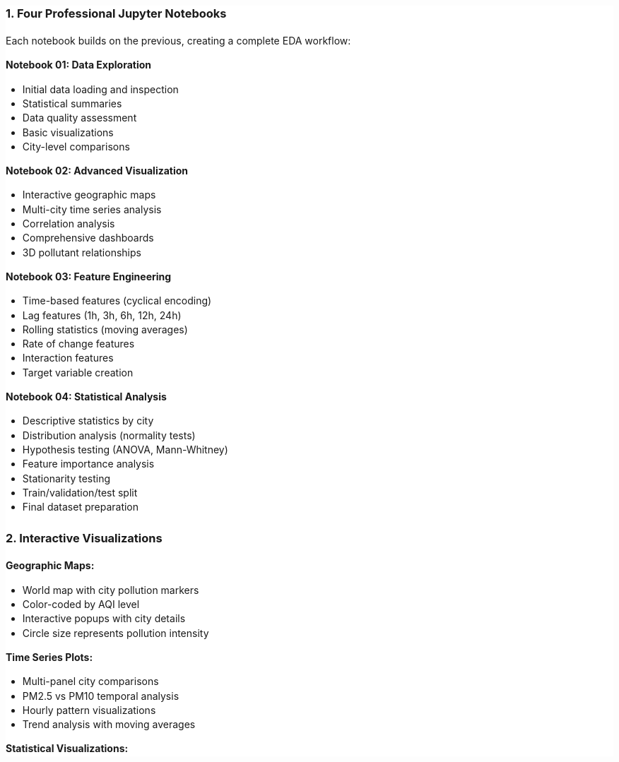 ### 1. **Four Professional Jupyter Notebooks**

Each notebook builds on the previous, creating a complete EDA workflow:

**Notebook 01: Data Exploration**

- Initial data loading and inspection
- Statistical summaries
- Data quality assessment
- Basic visualizations
- City-level comparisons

**Notebook 02: Advanced Visualization**

- Interactive geographic maps
- Multi-city time series analysis
- Correlation analysis
- Comprehensive dashboards
- 3D pollutant relationships

**Notebook 03: Feature Engineering**

- Time-based features (cyclical encoding)
- Lag features (1h, 3h, 6h, 12h, 24h)
- Rolling statistics (moving averages)
- Rate of change features
- Interaction features
- Target variable creation

**Notebook 04: Statistical Analysis**

- Descriptive statistics by city
- Distribution analysis (normality tests)
- Hypothesis testing (ANOVA, Mann-Whitney)
- Feature importance analysis
- Stationarity testing
- Train/validation/test split
- Final dataset preparation

### 2. **Interactive Visualizations**

**Geographic Maps:**

- World map with city pollution markers
- Color-coded by AQI level
- Interactive popups with city details
- Circle size represents pollution intensity

**Time Series Plots:**

- Multi-panel city comparisons
- PM2.5 vs PM10 temporal analysis
- Hourly pattern visualizations
- Trend analysis with moving averages

**Statistical Visualizations:**
